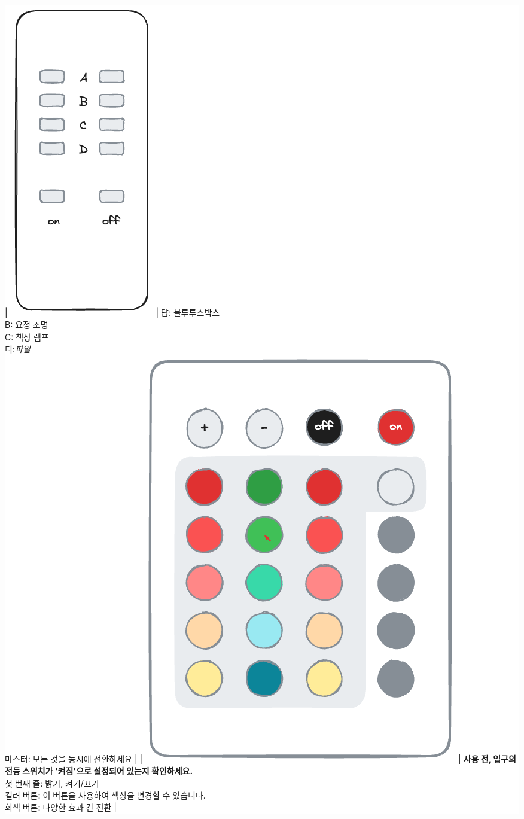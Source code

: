 | ![Lichter](_media/remotes/remote-lights.png ":size=100")  | 답: 블루투스박스<br>B: 요정 조명<br>C: 책상 램프<br>디:_파일_<br>마스터: 모든 것을 동시에 전환하세요                                                          |
| ![Lichter](_media/remotes/remote-ceiling.png ":size=100") | **사용 전, 입구의 전등 스위치가 '켜짐'으로 설정되어 있는지 확인하세요.**<br>첫 번째 줄: 밝기, 켜기/끄기<br>컬러 버튼: 이 버튼을 사용하여 색상을 변경할 수 있습니다.<br>회색 버튼: 다양한 효과 간 전환 |